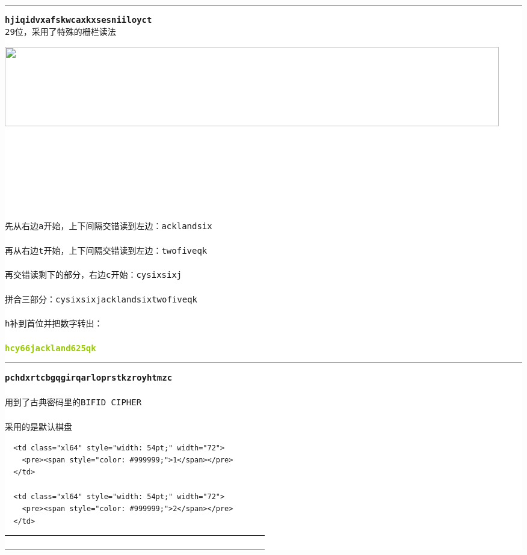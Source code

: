   <hr />
  
  <pre style="text-align: left;"><strong>hjiqidvxafskwcaxkxsesniiloyct</strong>
29位，采用了特殊的栅栏读法</pre>
  
  <p style="text-align: left;">
    <img class="size-full wp-image-239 alignleft" src="https://www.ingresscode.cn/wp-content/uploads/2017/06/2-6.png" alt="" width="821" height="132" srcset="https://image.ingresscode.cn/2017/06/2-6.png 821w, https://image.ingresscode.cn/2017/06/2-6.png?x-oss-process=image/resize,m_fill,w_300,h_48 300w, https://image.ingresscode.cn/2017/06/2-6.png?x-oss-process=image/resize,m_fill,w_768,h_123 768w" sizes="(max-width: 821px) 100vw, 821px" />
  </p>
  
  <p>
    &nbsp;
  </p>
  
  <p>
    &nbsp;
  </p>
  
  <p>
    &nbsp;
  </p>
  
  <p>
    &nbsp;
  </p>
  
  <pre style="text-align: left;">先从右边a开始，上下间隔交错读到左边：acklandsix

再从右边t开始，上下间隔交错读到左边：twofiveqk

再交错读剩下的部分，右边c开始：cysixsixj

拼合三部分：cysixsixjacklandsixtwofiveqk

h补到首位并把数字转出：

<span style="color: #99cc00;"><strong>hcy66jackland625qk</strong></span></pre>
  
  <hr />
  
  <pre><strong>pchdxrtcbgqgirqarloprstkzroyhtmzc</strong>

用到了古典密码里的BIFID CIPHER

采用的是默认棋盘</pre>
  
  <table style="border-collapse: collapse; width: 324pt;" border="0" width="432" cellspacing="0" cellpadding="0">
    <colgroup> <col style="width: 54pt;" span="6" width="72" /> </colgroup> <tr style="height: 13.5pt;">
      <td class="xl64" style="height: 13.5pt; width: 54pt;" width="72" height="18">
        <pre></pre>
      </td>
      
      <td class="xl64" style="width: 54pt;" width="72">
        <pre><span style="color: #999999;">1</span></pre>
      </td>
      
      <td class="xl64" style="width: 54pt;" width="72">
        <pre><span style="color: #999999;">2</span></pre>
      </td>
      